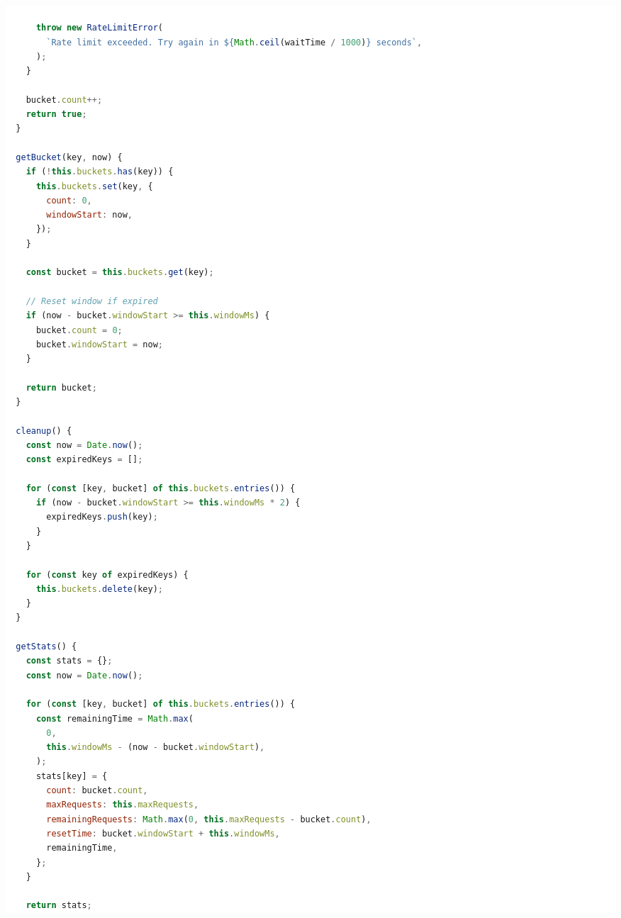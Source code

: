 ```javascript

      throw new RateLimitError(
        `Rate limit exceeded. Try again in ${Math.ceil(waitTime / 1000)} seconds`,
      );
    }

    bucket.count++;
    return true;
  }

  getBucket(key, now) {
    if (!this.buckets.has(key)) {
      this.buckets.set(key, {
        count: 0,
        windowStart: now,
      });
    }

    const bucket = this.buckets.get(key);

    // Reset window if expired
    if (now - bucket.windowStart >= this.windowMs) {
      bucket.count = 0;
      bucket.windowStart = now;
    }

    return bucket;
  }

  cleanup() {
    const now = Date.now();
    const expiredKeys = [];

    for (const [key, bucket] of this.buckets.entries()) {
      if (now - bucket.windowStart >= this.windowMs * 2) {
        expiredKeys.push(key);
      }
    }

    for (const key of expiredKeys) {
      this.buckets.delete(key);
    }
  }

  getStats() {
    const stats = {};
    const now = Date.now();

    for (const [key, bucket] of this.buckets.entries()) {
      const remainingTime = Math.max(
        0,
        this.windowMs - (now - bucket.windowStart),
      );
      stats[key] = {
        count: bucket.count,
        maxRequests: this.maxRequests,
        remainingRequests: Math.max(0, this.maxRequests - bucket.count),
        resetTime: bucket.windowStart + this.windowMs,
        remainingTime,
      };
    }

    return stats;
```